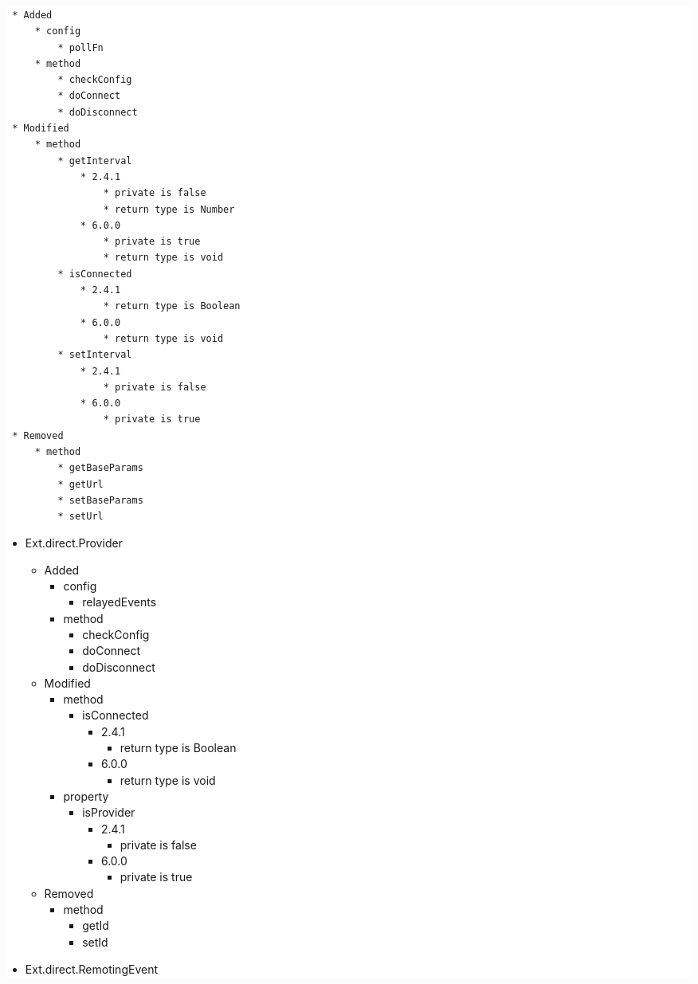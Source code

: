      * Added
         * config
             * pollFn
         * method
             * checkConfig
             * doConnect
             * doDisconnect
     * Modified
         * method
             * getInterval
                 * 2.4.1
                     * private is false
                     * return type is Number
                 * 6.0.0
                     * private is true
                     * return type is void
             * isConnected
                 * 2.4.1
                     * return type is Boolean
                 * 6.0.0
                     * return type is void
             * setInterval
                 * 2.4.1
                     * private is false
                 * 6.0.0
                     * private is true
     * Removed
         * method
             * getBaseParams
             * getUrl
             * setBaseParams
             * setUrl
 * Ext.direct.Provider

     * Added
         * config
             * relayedEvents
         * method
             * checkConfig
             * doConnect
             * doDisconnect
     * Modified
         * method
             * isConnected
                 * 2.4.1
                     * return type is Boolean
                 * 6.0.0
                     * return type is void
         * property
             * isProvider
                 * 2.4.1
                     * private is false
                 * 6.0.0
                     * private is true
     * Removed
         * method
             * getId
             * setId
 * Ext.direct.RemotingEvent
